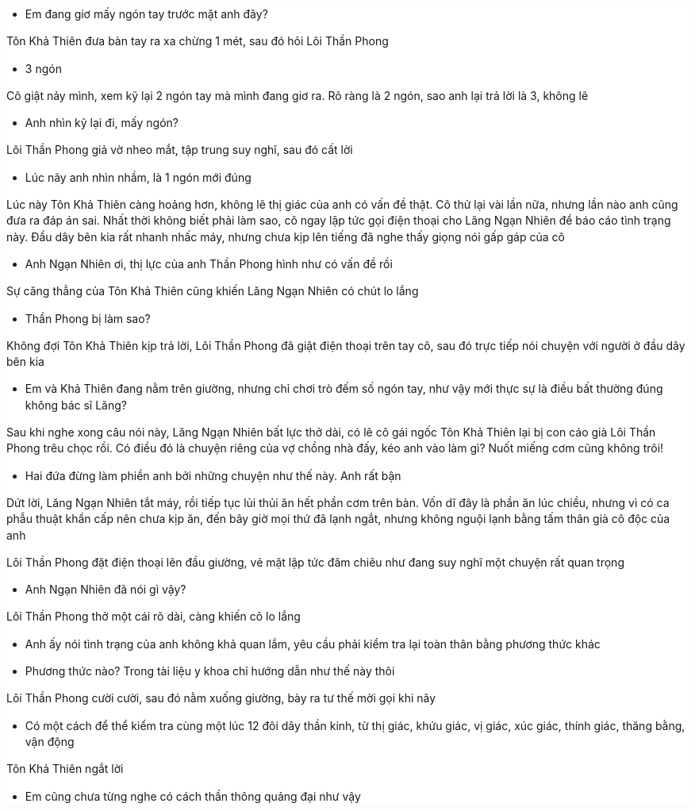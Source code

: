 - Em đang giơ mấy ngón tay trước mặt anh đây?

Tôn Khả Thiên đưa bàn tay ra xa chừng 1 mét, sau đó hỏi Lôi Thần Phong

- 3 ngón

Cô giật nảy mình, xem kỹ lại 2 ngón tay mà mình đang giơ ra. Rõ ràng là 2 ngón, sao anh lại trả lời là 3, không lẽ

- Anh nhìn kỹ lại đi, mấy ngón?

Lôi Thần Phong giả vờ nheo mắt, tập trung suy nghĩ, sau đó cất lời

- Lúc nãy anh nhìn nhầm, là 1 ngón mới đúng

Lúc này Tôn Khả Thiên càng hoảng hơn, không lẽ thị giác của anh có vấn đề thật. Cô thử lại vài lần nữa, nhưng lần nào anh cũng đưa ra đáp án sai. Nhất thời không biết phải làm sao, cô ngay lập tức gọi điện thoại cho Lăng Ngạn Nhiên để báo cáo tình trạng này. Đầu dây bên kia rất nhanh nhấc máy, nhưng chưa kịp lên tiếng đã nghe thấy giọng nói gấp gáp của cô

- Anh Ngạn Nhiên ơi, thị lực của anh Thần Phong hình như có vấn đề rồi

Sự căng thẳng của Tôn Khả Thiên cũng khiến Lăng Ngạn Nhiên có chút lo lắng

- Thần Phong bị làm sao?

Không đợi Tôn Khả Thiên kịp trả lời, Lôi Thần Phong đã giật điện thoại trên tay cô, sau đó trực tiếp nói chuyện với người ở đầu dây bên kia

- Em và Khả Thiên đang nằm trên giường, nhưng chỉ chơi trò đếm số ngón tay, như vậy mới thực sự là điều bất thường đúng không bác sĩ Lăng?

Sau khi nghe xong câu nói này, Lăng Ngạn Nhiên bất lực thở dài, có lẽ cô gái ngốc Tôn Khả Thiên lại bị con cáo già Lôi Thần Phong trêu chọc rồi. Có điều đó là chuyện riêng của vợ chồng nhà đấy, kéo anh vào làm gì? Nuốt miếng cơm cũng không trôi!

- Hai đứa đừng làm phiền anh bởi những chuyện như thế này. Anh rất bận

Dứt lời, Lăng Ngạn Nhiên tắt máy, rồi tiếp tục lủi thủi ăn hết phần cơm trên bàn. Vốn dĩ đây là phần ăn lúc chiều, nhưng vì có ca phẫu thuật khẩn cấp nên chưa kịp ăn, đến bây giờ mọi thứ đã lạnh ngắt, nhưng không nguội lạnh bằng tấm thân già cô độc của anh

Lôi Thần Phong đặt điện thoại lên đầu giường, vẻ mặt lập tức đăm chiêu như đang suy nghĩ một chuyện rất quan trọng

- Anh Ngạn Nhiên đã nói gì vậy?

Lôi Thần Phong thở một cái rõ dài, càng khiến cô lo lắng

- Anh ấy nói tình trạng của anh không khả quan lắm, yêu cầu phải kiểm tra lại toàn thân bằng phương thức khác

- Phương thức nào? Trong tài liệu y khoa chỉ hướng dẫn như thế này thôi

Lôi Thần Phong cười cười, sau đó nằm xuống giường, bày ra tư thế mời gọi khi nãy

- Có một cách để thể kiểm tra cùng một lúc 12 đôi dây thần kinh, từ thị giác, khứu giác, vị giác, xúc giác, thính giác, thăng bằng, vận động

Tôn Khả Thiên ngắt lời

- Em cũng chưa từng nghe có cách thần thông quảng đại như vậy
